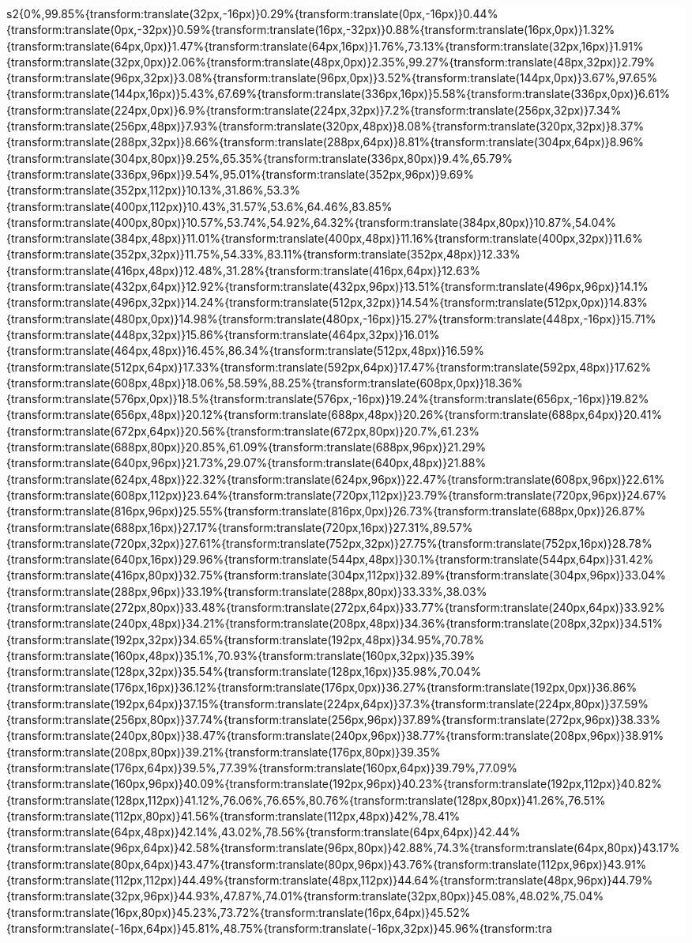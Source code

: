s2{0%,99.85%{transform:translate(32px,-16px)}0.29%{transform:translate(0px,-16px)}0.44%{transform:translate(0px,-32px)}0.59%{transform:translate(16px,-32px)}0.88%{transform:translate(16px,0px)}1.32%{transform:translate(64px,0px)}1.47%{transform:translate(64px,16px)}1.76%,73.13%{transform:translate(32px,16px)}1.91%{transform:translate(32px,0px)}2.06%{transform:translate(48px,0px)}2.35%,99.27%{transform:translate(48px,32px)}2.79%{transform:translate(96px,32px)}3.08%{transform:translate(96px,0px)}3.52%{transform:translate(144px,0px)}3.67%,97.65%{transform:translate(144px,16px)}5.43%,67.69%{transform:translate(336px,16px)}5.58%{transform:translate(336px,0px)}6.61%{transform:translate(224px,0px)}6.9%{transform:translate(224px,32px)}7.2%{transform:translate(256px,32px)}7.34%{transform:translate(256px,48px)}7.93%{transform:translate(320px,48px)}8.08%{transform:translate(320px,32px)}8.37%{transform:translate(288px,32px)}8.66%{transform:translate(288px,64px)}8.81%{transform:translate(304px,64px)}8.96%{transform:translate(304px,80px)}9.25%,65.35%{transform:translate(336px,80px)}9.4%,65.79%{transform:translate(336px,96px)}9.54%,95.01%{transform:translate(352px,96px)}9.69%{transform:translate(352px,112px)}10.13%,31.86%,53.3%{transform:translate(400px,112px)}10.43%,31.57%,53.6%,64.46%,83.85%{transform:translate(400px,80px)}10.57%,53.74%,54.92%,64.32%{transform:translate(384px,80px)}10.87%,54.04%{transform:translate(384px,48px)}11.01%{transform:translate(400px,48px)}11.16%{transform:translate(400px,32px)}11.6%{transform:translate(352px,32px)}11.75%,54.33%,83.11%{transform:translate(352px,48px)}12.33%{transform:translate(416px,48px)}12.48%,31.28%{transform:translate(416px,64px)}12.63%{transform:translate(432px,64px)}12.92%{transform:translate(432px,96px)}13.51%{transform:translate(496px,96px)}14.1%{transform:translate(496px,32px)}14.24%{transform:translate(512px,32px)}14.54%{transform:translate(512px,0px)}14.83%{transform:translate(480px,0px)}14.98%{transform:translate(480px,-16px)}15.27%{transform:translate(448px,-16px)}15.71%{transform:translate(448px,32px)}15.86%{transform:translate(464px,32px)}16.01%{transform:translate(464px,48px)}16.45%,86.34%{transform:translate(512px,48px)}16.59%{transform:translate(512px,64px)}17.33%{transform:translate(592px,64px)}17.47%{transform:translate(592px,48px)}17.62%{transform:translate(608px,48px)}18.06%,58.59%,88.25%{transform:translate(608px,0px)}18.36%{transform:translate(576px,0px)}18.5%{transform:translate(576px,-16px)}19.24%{transform:translate(656px,-16px)}19.82%{transform:translate(656px,48px)}20.12%{transform:translate(688px,48px)}20.26%{transform:translate(688px,64px)}20.41%{transform:translate(672px,64px)}20.56%{transform:translate(672px,80px)}20.7%,61.23%{transform:translate(688px,80px)}20.85%,61.09%{transform:translate(688px,96px)}21.29%{transform:translate(640px,96px)}21.73%,29.07%{transform:translate(640px,48px)}21.88%{transform:translate(624px,48px)}22.32%{transform:translate(624px,96px)}22.47%{transform:translate(608px,96px)}22.61%{transform:translate(608px,112px)}23.64%{transform:translate(720px,112px)}23.79%{transform:translate(720px,96px)}24.67%{transform:translate(816px,96px)}25.55%{transform:translate(816px,0px)}26.73%{transform:translate(688px,0px)}26.87%{transform:translate(688px,16px)}27.17%{transform:translate(720px,16px)}27.31%,89.57%{transform:translate(720px,32px)}27.61%{transform:translate(752px,32px)}27.75%{transform:translate(752px,16px)}28.78%{transform:translate(640px,16px)}29.96%{transform:translate(544px,48px)}30.1%{transform:translate(544px,64px)}31.42%{transform:translate(416px,80px)}32.75%{transform:translate(304px,112px)}32.89%{transform:translate(304px,96px)}33.04%{transform:translate(288px,96px)}33.19%{transform:translate(288px,80px)}33.33%,38.03%{transform:translate(272px,80px)}33.48%{transform:translate(272px,64px)}33.77%{transform:translate(240px,64px)}33.92%{transform:translate(240px,48px)}34.21%{transform:translate(208px,48px)}34.36%{transform:translate(208px,32px)}34.51%{transform:translate(192px,32px)}34.65%{transform:translate(192px,48px)}34.95%,70.78%{transform:translate(160px,48px)}35.1%,70.93%{transform:translate(160px,32px)}35.39%{transform:translate(128px,32px)}35.54%{transform:translate(128px,16px)}35.98%,70.04%{transform:translate(176px,16px)}36.12%{transform:translate(176px,0px)}36.27%{transform:translate(192px,0px)}36.86%{transform:translate(192px,64px)}37.15%{transform:translate(224px,64px)}37.3%{transform:translate(224px,80px)}37.59%{transform:translate(256px,80px)}37.74%{transform:translate(256px,96px)}37.89%{transform:translate(272px,96px)}38.33%{transform:translate(240px,80px)}38.47%{transform:translate(240px,96px)}38.77%{transform:translate(208px,96px)}38.91%{transform:translate(208px,80px)}39.21%{transform:translate(176px,80px)}39.35%{transform:translate(176px,64px)}39.5%,77.39%{transform:translate(160px,64px)}39.79%,77.09%{transform:translate(160px,96px)}40.09%{transform:translate(192px,96px)}40.23%{transform:translate(192px,112px)}40.82%{transform:translate(128px,112px)}41.12%,76.06%,76.65%,80.76%{transform:translate(128px,80px)}41.26%,76.51%{transform:translate(112px,80px)}41.56%{transform:translate(112px,48px)}42%,78.41%{transform:translate(64px,48px)}42.14%,43.02%,78.56%{transform:translate(64px,64px)}42.44%{transform:translate(96px,64px)}42.58%{transform:translate(96px,80px)}42.88%,74.3%{transform:translate(64px,80px)}43.17%{transform:translate(80px,64px)}43.47%{transform:translate(80px,96px)}43.76%{transform:translate(112px,96px)}43.91%{transform:translate(112px,112px)}44.49%{transform:translate(48px,112px)}44.64%{transform:translate(48px,96px)}44.79%{transform:translate(32px,96px)}44.93%,47.87%,74.01%{transform:translate(32px,80px)}45.08%,48.02%,75.04%{transform:translate(16px,80px)}45.23%,73.72%{transform:translate(16px,64px)}45.52%{transform:translate(-16px,64px)}45.81%,48.75%{transform:translate(-16px,32px)}45.96%{transform:tra